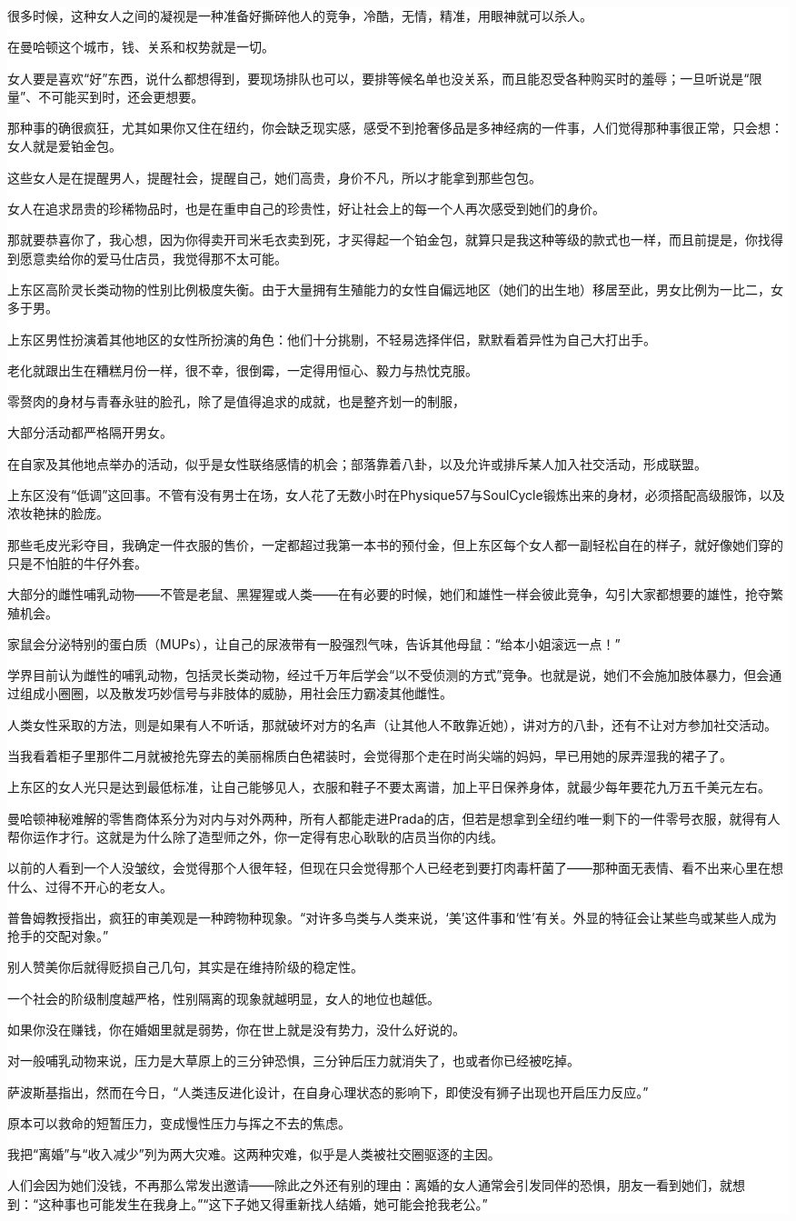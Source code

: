 很多时候，这种女人之间的凝视是一种准备好撕碎他人的竞争，冷酷，无情，精准，用眼神就可以杀人。               

在曼哈顿这个城市，钱、关系和权势就是一切。               

女人要是喜欢“好”东西，说什么都想得到，要现场排队也可以，要排等候名单也没关系，而且能忍受各种购买时的羞辱；一旦听说是“限量”、不可能买到时，还会更想要。               

那种事的确很疯狂，尤其如果你又住在纽约，你会缺乏现实感，感受不到抢奢侈品是多神经病的一件事，人们觉得那种事很正常，只会想：女人就是爱铂金包。               

这些女人是在提醒男人，提醒社会，提醒自己，她们高贵，身价不凡，所以才能拿到那些包包。               

女人在追求昂贵的珍稀物品时，也是在重申自己的珍贵性，好让社会上的每一个人再次感受到她们的身价。               

那就要恭喜你了，我心想，因为你得卖开司米毛衣卖到死，才买得起一个铂金包，就算只是我这种等级的款式也一样，而且前提是，你找得到愿意卖给你的爱马仕店员，我觉得那不太可能。               

上东区高阶灵长类动物的性别比例极度失衡。由于大量拥有生殖能力的女性自偏远地区（她们的出生地）移居至此，男女比例为一比二，女多于男。               

上东区男性扮演着其他地区的女性所扮演的角色：他们十分挑剔，不轻易选择伴侣，默默看着异性为自己大打出手。               

老化就跟出生在糟糕月份一样，很不幸，很倒霉，一定得用恒心、毅力与热忱克服。               

零赘肉的身材与青春永驻的脸孔，除了是值得追求的成就，也是整齐划一的制服，               

大部分活动都严格隔开男女。               

在自家及其他地点举办的活动，似乎是女性联络感情的机会；部落靠着八卦，以及允许或排斥某人加入社交活动，形成联盟。               

上东区没有“低调”这回事。不管有没有男士在场，女人花了无数小时在Physique57与SoulCycle锻炼出来的身材，必须搭配高级服饰，以及浓妆艳抹的脸庞。               

那些毛皮光彩夺目，我确定一件衣服的售价，一定都超过我第一本书的预付金，但上东区每个女人都一副轻松自在的样子，就好像她们穿的只是不怕脏的牛仔外套。               

大部分的雌性哺乳动物——不管是老鼠、黑猩猩或人类——在有必要的时候，她们和雄性一样会彼此竞争，勾引大家都想要的雄性，抢夺繁殖机会。               

家鼠会分泌特别的蛋白质（MUPs），让自己的尿液带有一股强烈气味，告诉其他母鼠：“给本小姐滚远一点！”               

学界目前认为雌性的哺乳动物，包括灵长类动物，经过千万年后学会“以不受侦测的方式”竞争。也就是说，她们不会施加肢体暴力，但会通过组成小圈圈，以及散发巧妙信号与非肢体的威胁，用社会压力霸凌其他雌性。               

人类女性采取的方法，则是如果有人不听话，那就破坏对方的名声（让其他人不敢靠近她），讲对方的八卦，还有不让对方参加社交活动。               

当我看着柜子里那件二月就被抢先穿去的美丽棉质白色裙装时，会觉得那个走在时尚尖端的妈妈，早已用她的尿弄湿我的裙子了。               

上东区的女人光只是达到最低标准，让自己能够见人，衣服和鞋子不要太离谱，加上平日保养身体，就最少每年要花九万五千美元左右。               

曼哈顿神秘难解的零售商体系分为对内与对外两种，所有人都能走进Prada的店，但若是想拿到全纽约唯一剩下的一件零号衣服，就得有人帮你运作才行。这就是为什么除了造型师之外，你一定得有忠心耿耿的店员当你的内线。               

以前的人看到一个人没皱纹，会觉得那个人很年轻，但现在只会觉得那个人已经老到要打肉毒杆菌了——那种面无表情、看不出来心里在想什么、过得不开心的老女人。               

普鲁姆教授指出，疯狂的审美观是一种跨物种现象。“对许多鸟类与人类来说，‘美’这件事和‘性’有关。外显的特征会让某些鸟或某些人成为抢手的交配对象。”               

别人赞美你后就得贬损自己几句，其实是在维持阶级的稳定性。               

一个社会的阶级制度越严格，性别隔离的现象就越明显，女人的地位也越低。               

如果你没在赚钱，你在婚姻里就是弱势，你在世上就是没有势力，没什么好说的。               

对一般哺乳动物来说，压力是大草原上的三分钟恐惧，三分钟后压力就消失了，也或者你已经被吃掉。               

萨波斯基指出，然而在今日，“人类违反进化设计，在自身心理状态的影响下，即使没有狮子出现也开启压力反应。”               

原本可以救命的短暂压力，变成慢性压力与挥之不去的焦虑。               

我把“离婚”与“收入减少”列为两大灾难。这两种灾难，似乎是人类被社交圈驱逐的主因。               

人们会因为她们没钱，不再那么常发出邀请——除此之外还有别的理由：离婚的女人通常会引发同伴的恐惧，朋友一看到她们，就想到：“这种事也可能发生在我身上。”“这下子她又得重新找人结婚，她可能会抢我老公。”               
